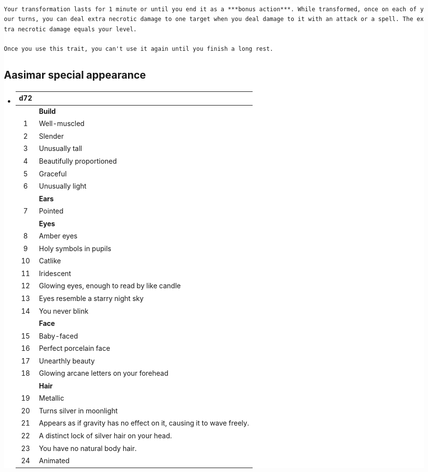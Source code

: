     Your transformation lasts for 1 minute or until you end it as a ***bonus action***. While transformed, once on each of your turns, you can deal extra necrotic damage to one target when you deal damage to it with an attack or a spell. The extra necrotic damage equals your level.

    Once you use this trait, you can't use it again until you finish a long rest.

</div>



## <a class="internal-link" name="internal-appearance">Aasimar special appearance</a>

<div class="columnsthree">

- | d72 |  |
  |:---:|:-----------|
  |   | **Build** |
  | 1 | Well-muscled |
  | 2 | Slender |
  | 3 | Unusually tall |
  | 4 | Beautifully proportioned |
  | 5 | Graceful |
  | 6 | Unusually light |
  |   | **Ears** |
  | 7 | Pointed |
  |   | **Eyes** |
  | 8 | Amber eyes |
  | 9 | Holy symbols in pupils |
  | 10 | Catlike |
  | 11 | Iridescent |
  | 12 | Glowing eyes, enough to read by like candle |
  | 13 | Eyes resemble a starry night sky
  | 14 | You never blink
  |    | **Face** |
  | 15 | Baby-faced |
  | 16 | Perfect porcelain face |
  | 17 | Unearthly beauty |
  | 18 | Glowing arcane letters on your forehead |
  |    | **Hair** |
  | 19 | Metallic |
  | 20 | Turns silver in moonlight |
  | 21 | Appears as if gravity has no effect on it, causing it to wave freely. |
  | 22 | A distinct lock of silver hair on your head. |
  | 23 | You have no natural body hair.
  | 24 | Animated |